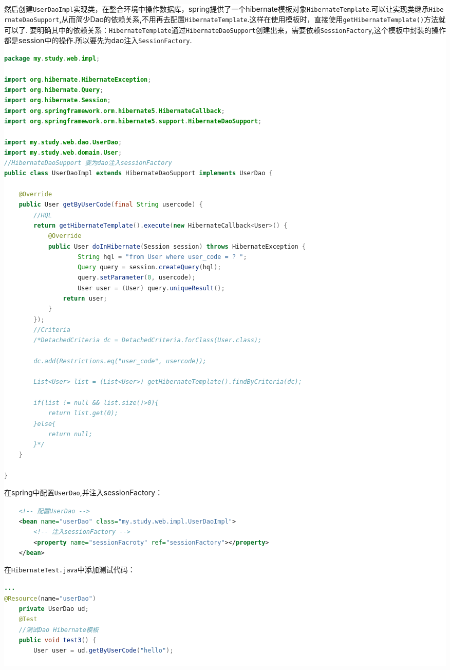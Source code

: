 然后创建`UserDaoImpl`实现类，在整合环境中操作数据库，spring提供了一个hibernate模板对象`HibernateTemplate`.可以让实现类继承`HibernateDaoSupport`,从而简少Dao的依赖关系,不用再去配置`HibernateTemplate`.这样在使用模板时，直接使用`getHibernateTemplate()`方法就可以了.
要明确其中的依赖关系：`HibernateTemplate`通过`HibernateDaoSupport`创建出来，需要依赖`SessionFactory`,这个模板中封装的操作都是session中的操作.所以要先为dao注入`SessionFactory`.
```java
package my.study.web.impl;

import org.hibernate.HibernateException;
import org.hibernate.Query;
import org.hibernate.Session;
import org.springframework.orm.hibernate5.HibernateCallback;
import org.springframework.orm.hibernate5.support.HibernateDaoSupport;

import my.study.web.dao.UserDao;
import my.study.web.domain.User;
//HibernateDaoSupport 要为dao注入sessionFactory
public class UserDaoImpl extends HibernateDaoSupport implements UserDao {

	@Override
	public User getByUserCode(final String usercode) {
		//HQL
		return getHibernateTemplate().execute(new HibernateCallback<User>() {
			@Override
			public User doInHibernate(Session session) throws HibernateException {
					String hql = "from User where user_code = ? ";
					Query query = session.createQuery(hql);
					query.setParameter(0, usercode);
					User user = (User) query.uniqueResult();
				return user;
			}
		});
		//Criteria
		/*DetachedCriteria dc = DetachedCriteria.forClass(User.class);
		
		dc.add(Restrictions.eq("user_code", usercode));
		
		List<User> list = (List<User>) getHibernateTemplate().findByCriteria(dc);
			
		if(list != null && list.size()>0){
			return list.get(0);
		}else{
			return null;
		}*/
	}

}
```
在spring中配置`UserDao`,并注入sessionFactory：
```xml
	<!-- 配置UserDao -->
	<bean name="userDao" class="my.study.web.impl.UserDaoImpl">
		<!-- 注入sessionFactory -->
		<property name="sessionFacroty" ref="sessionFactory"></property>
	</bean>
```
在`HibernateTest.java`中添加测试代码：
```java
...
@Resource(name="userDao")
	private UserDao ud;
	@Test
	//测试Dao Hibernate模板
	public void test3() {
		User user = ud.getByUserCode("hello");
		
```